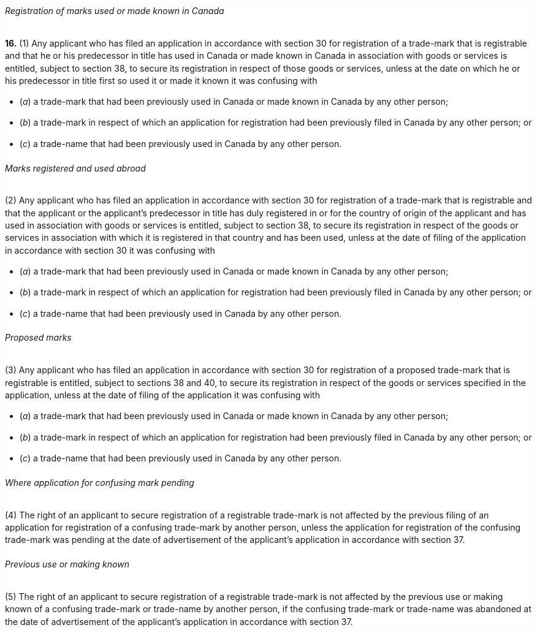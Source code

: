 ###### Registration of marks used or made known in Canada

**16.** (1) Any applicant who has filed an application in accordance with section 30 for registration of a trade-mark that is registrable and that he or his predecessor in title has used in Canada or made known in Canada in association with goods or services is entitled, subject to section 38, to secure its registration in respect of those goods or services, unless at the date on which he or his predecessor in title first so used it or made it known it was confusing with

  * (_a_) a trade-mark that had been previously used in Canada or made known in Canada by any other person;

  * (_b_) a trade-mark in respect of which an application for registration had been previously filed in Canada by any other person; or

  * (_c_) a trade-name that had been previously used in Canada by any other person.

###### Marks registered and used abroad

(2) Any applicant who has filed an application in accordance with section 30 for registration of a trade-mark that is registrable and that the applicant or the applicant’s predecessor in title has duly registered in or for the country of origin of the applicant and has used in association with goods or services is entitled, subject to section 38, to secure its registration in respect of the goods or services in association with which it is registered in that country and has been used, unless at the date of filing of the application in accordance with section 30 it was confusing with

  * (_a_) a trade-mark that had been previously used in Canada or made known in Canada by any other person;

  * (_b_) a trade-mark in respect of which an application for registration had been previously filed in Canada by any other person; or

  * (_c_) a trade-name that had been previously used in Canada by any other person.

###### Proposed marks

(3) Any applicant who has filed an application in accordance with section 30 for registration of a proposed trade-mark that is registrable is entitled, subject to sections 38 and 40, to secure its registration in respect of the goods or services specified in the application, unless at the date of filing of the application it was confusing with

  * (_a_) a trade-mark that had been previously used in Canada or made known in Canada by any other person;

  * (_b_) a trade-mark in respect of which an application for registration had been previously filed in Canada by any other person; or

  * (_c_) a trade-name that had been previously used in Canada by any other person.

###### Where application for confusing mark pending

(4) The right of an applicant to secure registration of a registrable trade-mark is not affected by the previous filing of an application for registration of a confusing trade-mark by another person, unless the application for registration of the confusing trade-mark was pending at the date of advertisement of the applicant’s application in accordance with section 37.

###### Previous use or making known

(5) The right of an applicant to secure registration of a registrable trade-mark is not affected by the previous use or making known of a confusing trade-mark or trade-name by another person, if the confusing trade-mark or trade-name was abandoned at the date of advertisement of the applicant’s application in accordance with section 37.
